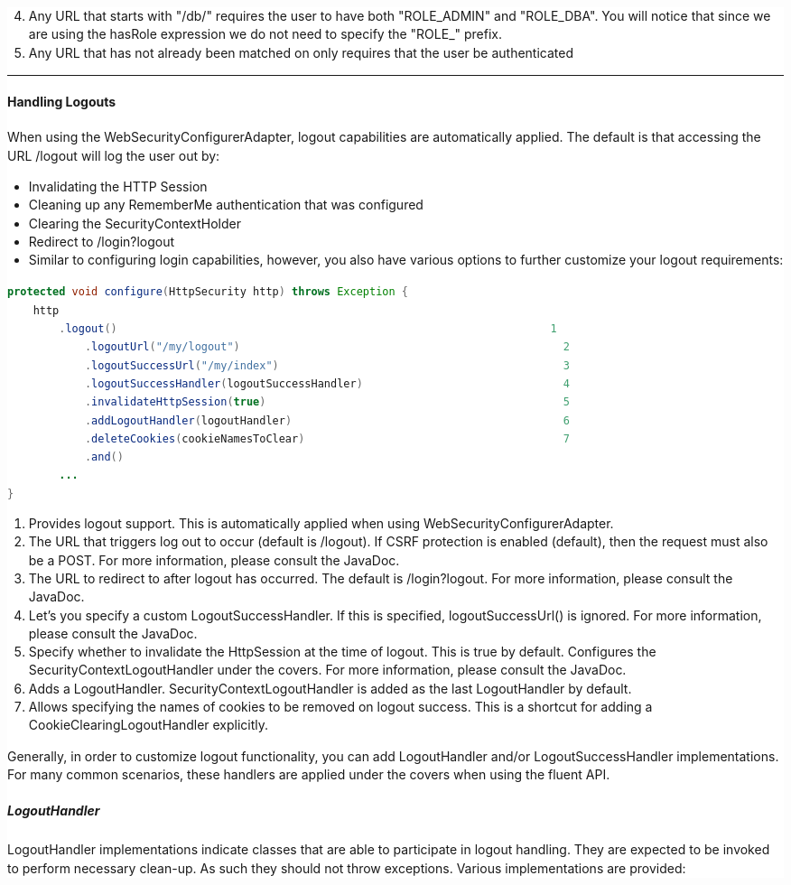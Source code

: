 4.  Any URL that starts with "/db/" requires the user to have both "ROLE_ADMIN" and "ROLE_DBA". You will notice that since we are using the hasRole expression we do not need to specify the "ROLE_" prefix.
5.  Any URL that has not already been matched on only requires that the user be authenticated

---
#### Handling Logouts

When using the WebSecurityConfigurerAdapter, logout capabilities are automatically applied. The default is that accessing the URL /logout will log the user out by:

- Invalidating the HTTP Session
- Cleaning up any RememberMe authentication that was configured
- Clearing the SecurityContextHolder
- Redirect to /login?logout
- Similar to configuring login capabilities, however, you also have various options to further customize your logout requirements:

```Java
protected void configure(HttpSecurity http) throws Exception {
	http
		.logout()                                                                   1
			.logoutUrl("/my/logout")                                                  2
			.logoutSuccessUrl("/my/index")                                            3
			.logoutSuccessHandler(logoutSuccessHandler)                               4
			.invalidateHttpSession(true)                                              5
			.addLogoutHandler(logoutHandler)                                          6
			.deleteCookies(cookieNamesToClear)                                        7
			.and()
		...
}
```
1.  Provides logout support. This is automatically applied when using WebSecurityConfigurerAdapter.
2.  The URL that triggers log out to occur (default is /logout). If CSRF protection is enabled (default), then the request must also be a POST. For more information, please consult the JavaDoc.
3.  The URL to redirect to after logout has occurred. The default is /login?logout. For more information, please consult the JavaDoc.
4.  Let’s you specify a custom LogoutSuccessHandler. If this is specified, logoutSuccessUrl() is ignored. For more information, please consult the JavaDoc.
5.  Specify whether to invalidate the HttpSession at the time of logout. This is true by default. Configures the SecurityContextLogoutHandler under the covers. For more information, please consult the JavaDoc.
6.  Adds a LogoutHandler. SecurityContextLogoutHandler is added as the last LogoutHandler by default.
7.  Allows specifying the names of cookies to be removed on logout success. This is a shortcut for adding a CookieClearingLogoutHandler explicitly.

Generally, in order to customize logout functionality, you can add LogoutHandler and/or LogoutSuccessHandler implementations. For many common scenarios, these handlers are applied under the covers when using the fluent API.

##### LogoutHandler
LogoutHandler implementations indicate classes that are able to participate in logout handling. They are expected to be invoked to perform necessary clean-up. As such they should not throw exceptions. Various implementations are provided:
